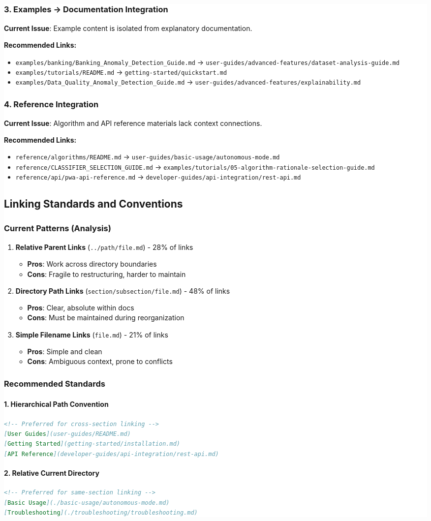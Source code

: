 ### 3. Examples → Documentation Integration

**Current Issue**: Example content is isolated from explanatory documentation.

**Recommended Links:**
- `examples/banking/Banking_Anomaly_Detection_Guide.md` → `user-guides/advanced-features/dataset-analysis-guide.md`
- `examples/tutorials/README.md` → `getting-started/quickstart.md`
- `examples/Data_Quality_Anomaly_Detection_Guide.md` → `user-guides/advanced-features/explainability.md`

### 4. Reference Integration

**Current Issue**: Algorithm and API reference materials lack context connections.

**Recommended Links:**
- `reference/algorithms/README.md` → `user-guides/basic-usage/autonomous-mode.md`
- `reference/CLASSIFIER_SELECTION_GUIDE.md` → `examples/tutorials/05-algorithm-rationale-selection-guide.md`
- `reference/api/pwa-api-reference.md` → `developer-guides/api-integration/rest-api.md`

## Linking Standards and Conventions

### Current Patterns (Analysis)

1. **Relative Parent Links** (`../path/file.md`) - 28% of links
   - **Pros**: Work across directory boundaries
   - **Cons**: Fragile to restructuring, harder to maintain

2. **Directory Path Links** (`section/subsection/file.md`) - 48% of links
   - **Pros**: Clear, absolute within docs
   - **Cons**: Must be maintained during reorganization

3. **Simple Filename Links** (`file.md`) - 21% of links
   - **Pros**: Simple and clean
   - **Cons**: Ambiguous context, prone to conflicts

### Recommended Standards

#### 1. Hierarchical Path Convention
```markdown
<!-- Preferred for cross-section linking -->
[User Guides](user-guides/README.md)
[Getting Started](getting-started/installation.md)
[API Reference](developer-guides/api-integration/rest-api.md)
```

#### 2. Relative Current Directory
```markdown
<!-- Preferred for same-section linking -->
[Basic Usage](./basic-usage/autonomous-mode.md)
[Troubleshooting](./troubleshooting/troubleshooting.md)
```
